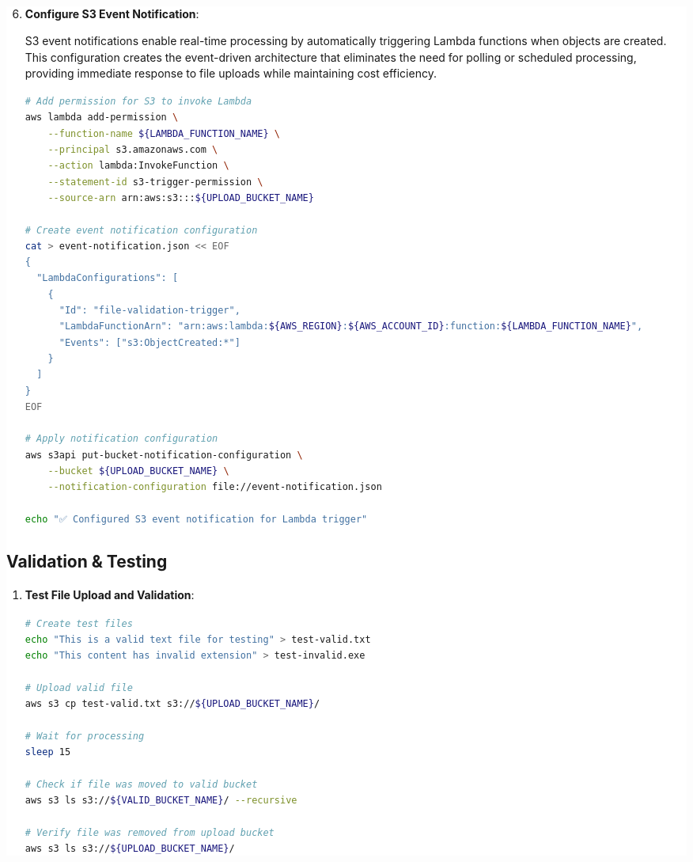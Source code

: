 6. **Configure S3 Event Notification**:

   S3 event notifications enable real-time processing by automatically triggering Lambda functions when objects are created. This configuration creates the event-driven architecture that eliminates the need for polling or scheduled processing, providing immediate response to file uploads while maintaining cost efficiency.

   ```bash
   # Add permission for S3 to invoke Lambda
   aws lambda add-permission \
       --function-name ${LAMBDA_FUNCTION_NAME} \
       --principal s3.amazonaws.com \
       --action lambda:InvokeFunction \
       --statement-id s3-trigger-permission \
       --source-arn arn:aws:s3:::${UPLOAD_BUCKET_NAME}
   
   # Create event notification configuration
   cat > event-notification.json << EOF
   {
     "LambdaConfigurations": [
       {
         "Id": "file-validation-trigger",
         "LambdaFunctionArn": "arn:aws:lambda:${AWS_REGION}:${AWS_ACCOUNT_ID}:function:${LAMBDA_FUNCTION_NAME}",
         "Events": ["s3:ObjectCreated:*"]
       }
     ]
   }
   EOF
   
   # Apply notification configuration
   aws s3api put-bucket-notification-configuration \
       --bucket ${UPLOAD_BUCKET_NAME} \
       --notification-configuration file://event-notification.json
   
   echo "✅ Configured S3 event notification for Lambda trigger"
   ```

## Validation & Testing

1. **Test File Upload and Validation**:

   ```bash
   # Create test files
   echo "This is a valid text file for testing" > test-valid.txt
   echo "This content has invalid extension" > test-invalid.exe
   
   # Upload valid file
   aws s3 cp test-valid.txt s3://${UPLOAD_BUCKET_NAME}/
   
   # Wait for processing
   sleep 15
   
   # Check if file was moved to valid bucket
   aws s3 ls s3://${VALID_BUCKET_NAME}/ --recursive
   
   # Verify file was removed from upload bucket
   aws s3 ls s3://${UPLOAD_BUCKET_NAME}/
   ```
